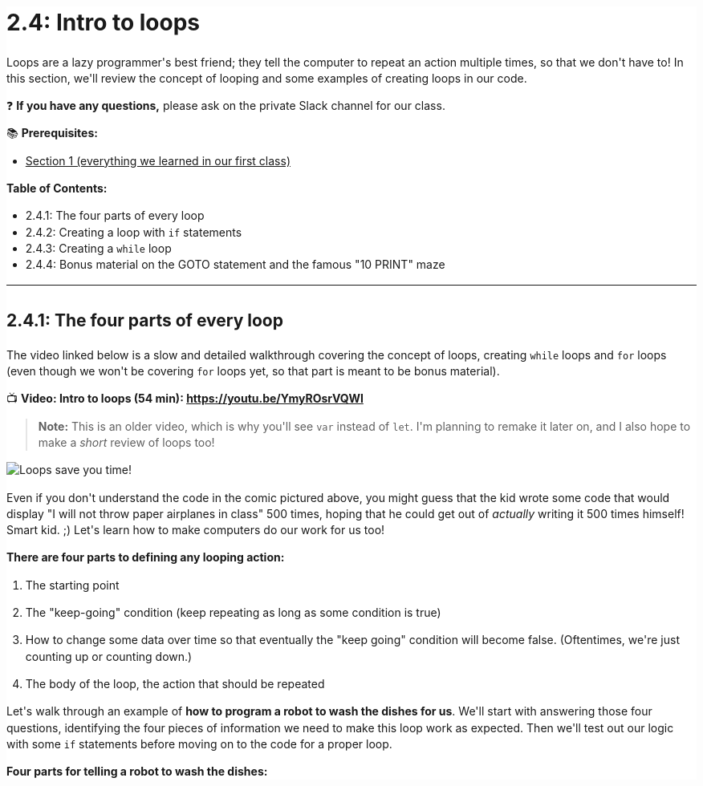 # 2.4: Intro to loops

Loops are a lazy programmer's best friend; they tell the computer to repeat an action multiple times, so that we don't have to! In this section, we'll review the concept of looping and some examples of creating loops in our code.

❓ **If you have any questions,** please ask on the private Slack channel for our class.

:books: **Prerequisites:**
  - [Section 1 (everything we learned in our first class)](https://github.com/LearnTeachCode/intro-javascript-class/tree/master/week-1)  

**Table of Contents:**  
  - 2.4.1: The four parts of every loop
  - 2.4.2: Creating a loop with `if` statements
  - 2.4.3: Creating a `while` loop
  - 2.4.4: Bonus material on the GOTO statement and the famous "10 PRINT" maze

<hr/>

## 2.4.1: The four parts of every loop

The video linked below is a slow and detailed walkthrough covering the concept of loops, creating `while` loops and `for` loops (even though we won't be covering `for` loops yet, so that part is meant to be bonus material).

:tv: **Video: Intro to loops (54 min): https://youtu.be/YmyROsrVQWI**

  > **Note:** This is an older video, which is why you'll see `var` instead of `let`. I'm planning to remake it later on, and I also hope to make a *short* review of loops too!

![Loops save you time!](http://jeffiscool.com/pictures/Foxtrot/foxtrot_blackboard.JPG)

Even if you don't understand the code in the comic pictured above, you might guess that the kid wrote some code that would display "I will not throw paper airplanes in class" 500 times, hoping that he could get out of *actually* writing it 500 times himself! Smart kid. ;) Let's learn how to make computers do our work for us too!

**There are four parts to defining any looping action:**

  1. The starting point

  2. The "keep-going" condition (keep repeating as long as some condition is true)

  3. How to change some data over time so that eventually the "keep going" condition will become false. (Oftentimes, we're just counting up or counting down.)

  4. The body of the loop, the action that should be repeated

Let's walk through an example of **how to program a robot to wash the dishes for us**. We'll start with answering those four questions, identifying the four pieces of information we need to make this loop work as expected. Then we'll test out our logic with some `if` statements before moving on to the code for a proper loop.

**Four parts for telling a robot to wash the dishes:**
